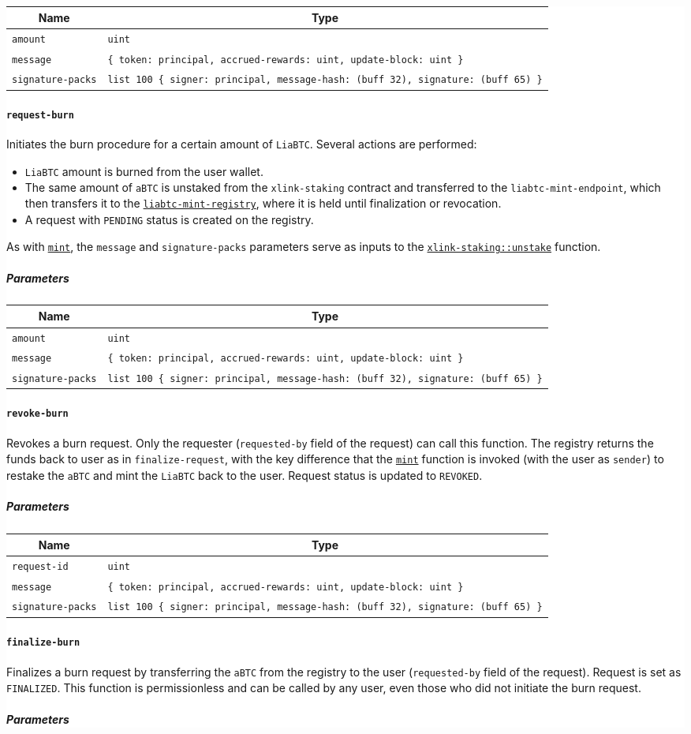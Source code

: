 | Name              | Type                                                                            |
| ----------------- | ------------------------------------------------------------------------------- |
| `amount`          | `uint`                                                                          |
| `message`         | `{ token: principal, accrued-rewards: uint, update-block: uint }`               |
| `signature-packs` | `list 100 { signer: principal, message-hash: (buff 32), signature: (buff 65) }` |

#### `request-burn`

Initiates the burn procedure for a certain amount of `LiaBTC`. Several actions are performed:

- `LiaBTC` amount is burned from the user wallet.
- The same amount of `aBTC` is unstaked from the `xlink-staking` contract and transferred to the `liabtc-mint-endpoint`, which then transfers it to the [`liabtc-mint-registry`][r], where it is held until finalization or revocation.
- A request with `PENDING` status is created on the registry.

As with [`mint`](#mint-1), the `message` and `signature-packs` parameters serve as inputs to the [`xlink-staking::unstake`][unstakef] function.

##### Parameters

| Name              | Type                                                                            |
| ----------------- | ------------------------------------------------------------------------------- |
| `amount`          | `uint`                                                                          |
| `message`         | `{ token: principal, accrued-rewards: uint, update-block: uint }`               |
| `signature-packs` | `list 100 { signer: principal, message-hash: (buff 32), signature: (buff 65) }` |

#### `revoke-burn`

Revokes a burn request. Only the requester (`requested-by` field of the request) can call this function. The registry returns the funds back to user as in `finalize-request`, with the key difference that the [`mint`](#mint-1) function is invoked (with the user as `sender`) to restake the `aBTC` and mint the `LiaBTC` back to the user. Request status is updated to `REVOKED`.

##### Parameters

| Name              | Type                                                                            |
| ----------------- | ------------------------------------------------------------------------------- |
| `request-id`      | `uint`                                                                          |
| `message`         | `{ token: principal, accrued-rewards: uint, update-block: uint }`               |
| `signature-packs` | `list 100 { signer: principal, message-hash: (buff 32), signature: (buff 65) }` |

#### `finalize-burn`

Finalizes a burn request by transferring the `aBTC` from the registry to the user (`requested-by` field of the request). Request is set as `FINALIZED`. This function is permissionless and can be called by any user, even those who did not initiate the burn request.

##### Parameters


[sm]: https://docs.xlink.network/developers/contracts/xlink-staking
[stakef]: https://docs.xlink.network/developers/contracts/xlink-staking#stake
[unstakef]: https://docs.xlink.network/developers/contracts/xlink-staking#unstake
[r]: liabtc-mint-registry.md
[liabtc]: token-liabtc.md